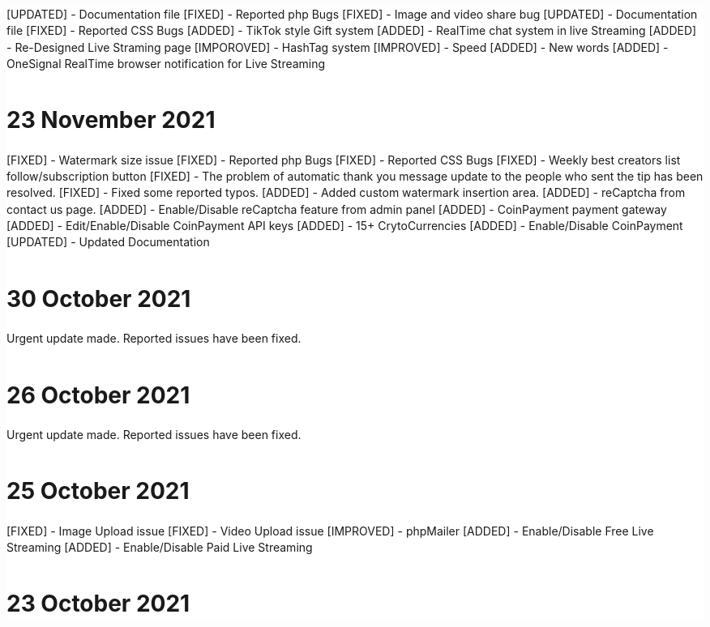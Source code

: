 [UPDATED] - Documentation file
[FIXED] - Reported php Bugs
[FIXED] - Image and video share bug
[UPDATED] - Documentation file
[FIXED] - Reported CSS Bugs
[ADDED] - TikTok style Gift system
[ADDED] - RealTime chat system in live Streaming
[ADDED] - Re-Designed Live Straming page
[IMPOROVED] - HashTag system
[IMPROVED] - Speed
[ADDED] - New words
[ADDED] - OneSignal RealTime browser notification for Live Streaming

# 23 November 2021

[FIXED] - Watermark size issue
[FIXED] - Reported php Bugs
[FIXED] - Reported CSS Bugs
[FIXED] - Weekly best creators list follow/subscription button
[FIXED] - The problem of automatic thank you message update to the people who sent the tip has been resolved.
[FIXED] - Fixed some reported typos.
[ADDED] - Added custom watermark insertion area.
[ADDED] - reCaptcha from contact us page.
[ADDED] - Enable/Disable reCaptcha feature from admin panel
[ADDED] - CoinPayment payment gateway
[ADDED] - Edit/Enable/Disable CoinPayment API keys
[ADDED] - 15+ CrytoCurrencies
[ADDED] - Enable/Disable CoinPayment
[UPDATED] - Updated Documentation

# 30 October 2021

Urgent update made. Reported issues have been fixed.

# 26 October 2021

Urgent update made. Reported issues have been fixed.

# 25 October 2021

[FIXED] - Image Upload issue
[FIXED] - Video Upload issue
[IMPROVED] - phpMailer
[ADDED] - Enable/Disable Free Live Streaming
[ADDED] - Enable/Disable Paid Live Streaming

# 23 October 2021
